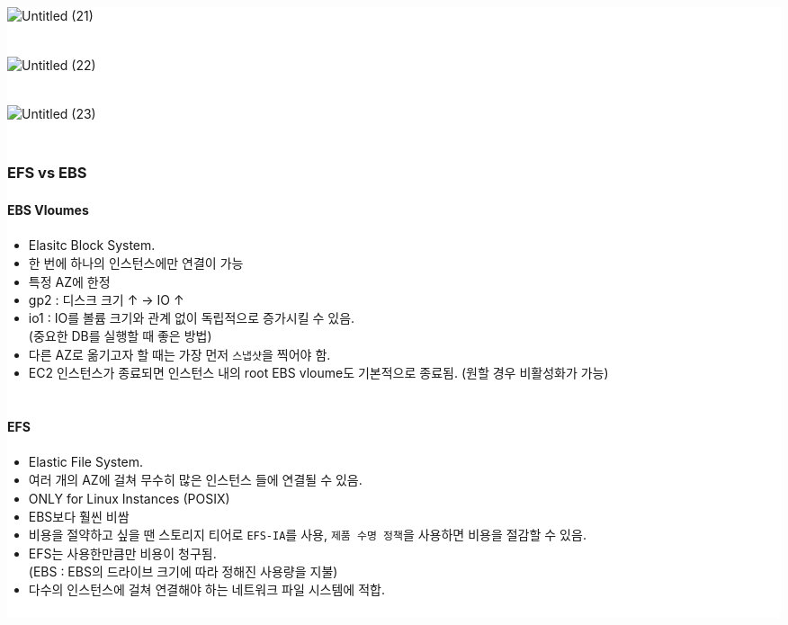 ![Untitled (21)](https://user-images.githubusercontent.com/117553252/232615346-5f53abb9-424f-4724-bc3b-3ea604fd2123.png)
<br/><br/>

![Untitled (22)](https://user-images.githubusercontent.com/117553252/232615348-1abe69e2-fa94-4039-8671-b096779d5503.png)
<br/><br/>

![Untitled (23)](https://user-images.githubusercontent.com/117553252/232615351-64b9ec21-68c4-4532-9161-e685ff884bf6.png)
<br/><br/>

### EFS vs EBS<br/>

#### EBS Vloumes<br/>

- Elasitc Block System.<br/>
- 한 번에 하나의 인스턴스에만 연결이 가능<br/>
- 특정 AZ에 한정<br/>
- gp2 : 디스크 크기 ↑ → IO ↑<br/>
- io1 : IO를 볼륨 크기와 관계 없이 독립적으로 증가시킬 수 있음.<br/>
(중요한 DB를 실행할 때 좋은 방법)<br/>
- 다른 AZ로 옮기고자 할 때는 가장 먼저 `스냅샷`을 찍어야 함.<br/>
- EC2 인스턴스가 종료되면 인스턴스 내의 root EBS vloume도 기본적으로 종료됨. (원할 경우 비활성화가 가능)<br/><br/>

#### EFS<br/>

- Elastic File System.<br/>
- 여러 개의 AZ에 걸쳐 무수히 많은 인스턴스 들에 연결될 수 있음.<br/>
- ONLY for Linux Instances (POSIX)<br/>
- EBS보다 훨씬 비쌈<br/>
- 비용을 절약하고 싶을 땐 스토리지 티어로 `EFS-IA`를 사용, `제품 수명 정책`을 사용하면 비용을 절감할 수 있음.<br/>
- EFS는 사용한만큼만 비용이 청구됨.<br/>
(EBS : EBS의 드라이브 크기에 따라 정해진 사용량을 지불)<br/>
- 다수의 인스턴스에 걸쳐 연결해야 하는 네트워크 파일 시스템에 적합.<br/><br/>
